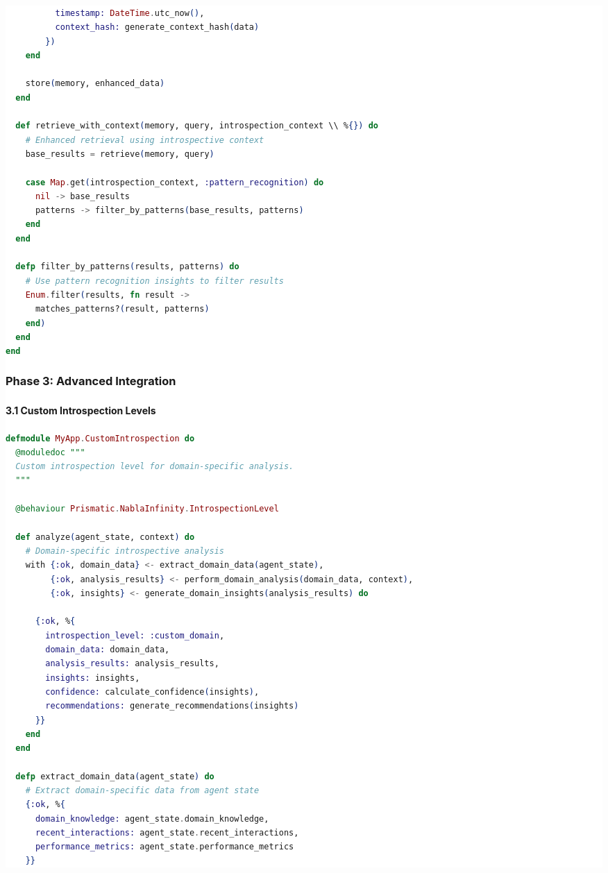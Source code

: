 ```elixir
          timestamp: DateTime.utc_now(),
          context_hash: generate_context_hash(data)
        })
    end
    
    store(memory, enhanced_data)
  end
  
  def retrieve_with_context(memory, query, introspection_context \\ %{}) do
    # Enhanced retrieval using introspective context
    base_results = retrieve(memory, query)
    
    case Map.get(introspection_context, :pattern_recognition) do
      nil -> base_results
      patterns -> filter_by_patterns(base_results, patterns)
    end
  end
  
  defp filter_by_patterns(results, patterns) do
    # Use pattern recognition insights to filter results
    Enum.filter(results, fn result ->
      matches_patterns?(result, patterns)
    end)
  end
end
```

### Phase 3: Advanced Integration

#### 3.1 Custom Introspection Levels

```elixir
defmodule MyApp.CustomIntrospection do
  @moduledoc """
  Custom introspection level for domain-specific analysis.
  """
  
  @behaviour Prismatic.NablaInfinity.IntrospectionLevel
  
  def analyze(agent_state, context) do
    # Domain-specific introspective analysis
    with {:ok, domain_data} <- extract_domain_data(agent_state),
         {:ok, analysis_results} <- perform_domain_analysis(domain_data, context),
         {:ok, insights} <- generate_domain_insights(analysis_results) do
      
      {:ok, %{
        introspection_level: :custom_domain,
        domain_data: domain_data,
        analysis_results: analysis_results,
        insights: insights,
        confidence: calculate_confidence(insights),
        recommendations: generate_recommendations(insights)
      }}
    end
  end
  
  defp extract_domain_data(agent_state) do
    # Extract domain-specific data from agent state
    {:ok, %{
      domain_knowledge: agent_state.domain_knowledge,
      recent_interactions: agent_state.recent_interactions,
      performance_metrics: agent_state.performance_metrics
    }}
```